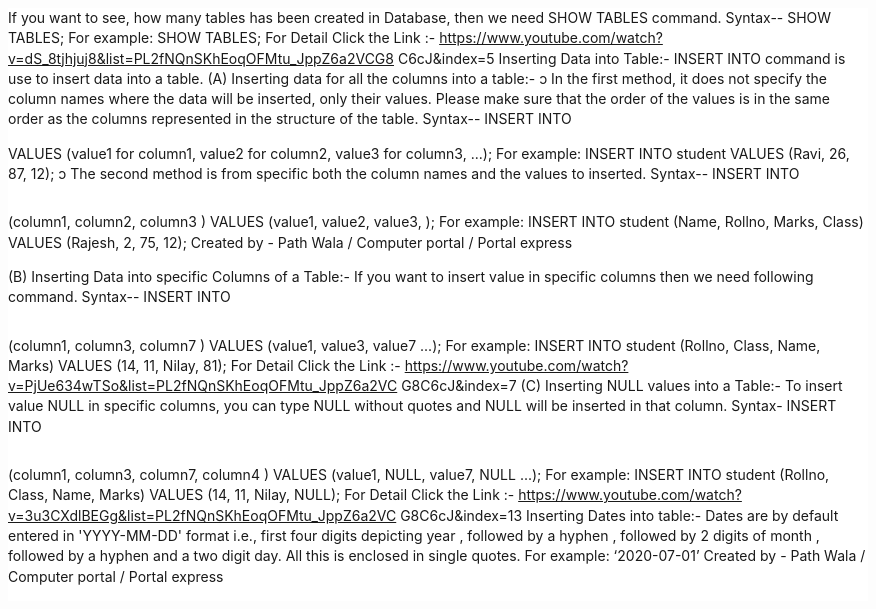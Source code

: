 If you want to see, how many tables has been created in Database, then we need SHOW
TABLES command.
Syntax--
SHOW TABLES;
For example:
SHOW TABLES;
For Detail Click the Link :-
https://www.youtube.com/watch?v=dS_8tjhjuj8&list=PL2fNQnSKhEoqOFMtu_JppZ6a2VCG8
C6cJ&index=5
Inserting Data into Table:-
INSERT INTO command is use to insert data into a table.
(A) Inserting data for all the columns into a table:-
ͻ In the first method, it does not specify the column names where the data will be inserted,
only their values.
Please make sure that the order of the values is in the same order as the columns represented
in the structure of the table.
Syntax--
INSERT INTO <Table name>
VALUES (value1 for column1, value2 for column2, value3 for column3, ...);
For example:
INSERT INTO student
VALUES (Ravi, 26, 87, 12);
ͻ The second method is from specific both the column names and the values to inserted.
Syntax--
                                                                                                INSERT INTO <Table name> (column1, column2, column3   )
VALUES (value1, value2, value3,                                                                 );
For example:
INSERT INTO student (Name, Rollno, Marks, Class)
VALUES (Rajesh, 2, 75, 12);
Created by - Path Wala / Computer portal / Portal express

(B) Inserting Data into specific Columns of a Table:-
If you want to insert value in specific columns then we need following command.
Syntax--
INSERT INTO <Table name> (column1, column3, column7                                            )
VALUES (value1, value3, value7 ...);
For example:
INSERT INTO student (Rollno, Class, Name, Marks)
VALUES (14, 11, Nilay, 81);
For Detail Click the Link :-
https://www.youtube.com/watch?v=PjUe634wTSo&list=PL2fNQnSKhEoqOFMtu_JppZ6a2VC
G8C6cJ&index=7
(C) Inserting NULL values into a Table:-
To insert value NULL in specific columns, you can type NULL without quotes and NULL will be
inserted in that column.
Syntax-
INSERT INTO <Table name> (column1, column3, column7, column4                                   )
VALUES (value1, NULL, value7, NULL ...);
For example:
INSERT INTO student (Rollno, Class, Name, Marks)
VALUES (14, 11, Nilay, NULL);
For Detail Click the Link :-
https://www.youtube.com/watch?v=3u3CXdlBEGg&list=PL2fNQnSKhEoqOFMtu_JppZ6a2VC
G8C6cJ&index=13
Inserting Dates into table:-
Dates are by default entered in 'YYYY-MM-DD' format i.e., first four digits depicting year ,
followed by a hyphen , followed by 2 digits of month , followed by a hyphen and a two digit
day. All this is enclosed in single quotes.
For example:
‘2020-07-01’
Created by - Path Wala / Computer portal / Portal express
